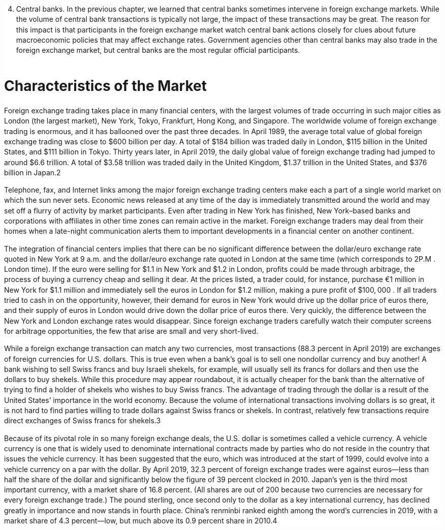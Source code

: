 4.	 Central banks. In the previous chapter, we learned that central banks sometimes intervene in foreign exchange markets. While the volume of central bank transactions is typically not large, the impact of these transactions may be great. The reason for this impact is that participants in the foreign exchange market watch central bank actions closely for clues about future macroeconomic policies that may affect exchange rates. Government agencies other than central banks may also trade in the foreign exchange market, but central banks are the most regular official participants.  

# Characteristics of the Market  

Foreign exchange trading takes place in many financial centers, with the largest volumes of trade occurring in such major cities as London (the largest market), New York, Tokyo, Frankfurt, Hong Kong, and Singapore. The worldwide volume of foreign exchange trading is enormous, and it has ballooned over the past three decades. In April 1989, the average total value of global foreign exchange trading was close to \$600 ­billion per day. A total of $\$184$ billion was traded daily in London, \$115 billion in the United States, and $\$111$ billion in Tokyo. Thirty years later, in April 2019, the daily global value of foreign exchange trading had jumped to around $\$6.6$ trillion. A total of $\$3.58$ trillion was traded daily in the United Kingdom, $\$1.37$ trillion in the United States, and $\$376$ billion in Japan.2  

Telephone, fax, and Internet links among the major foreign exchange trading centers make each a part of a single world market on which the sun never sets. Economic news released at any time of the day is immediately transmitted around the world and may set off a flurry of activity by market participants. Even after trading in New York has finished, New York–based banks and corporations with affiliates in other time zones can remain active in the market. Foreign exchange traders may deal from their homes when a late-night communication alerts them to important developments in a financial center on another continent.  

The integration of financial centers implies that there can be no significant difference between the dollar/euro exchange rate quoted in New York at 9 a.m. and the dollar/euro exchange rate quoted in London at the same time (which corresponds to $2\mathrm{P}.\mathrm{M}$ . London time). If the euro were selling for $\$1.1$ in New York and $\$1.2$ in London, profits could be made through arbitrage, the process of buying a currency cheap and selling it dear. At the prices listed, a trader could, for instance, purchase €1 million in New York for $\$1.1$ million and immediately sell the euros in London for $\$1.2$ million, making a pure profit of $\$100,000$ . If all traders tried to cash in on the opportunity, however, their demand for euros in New York would drive up the dollar price of euros there, and their supply of euros in London would drive down the dollar price of euros there. Very quickly, the difference between the New York and London exchange rates would disappear. Since foreign exchange traders carefully watch their computer screens for arbitrage opportunities, the few that arise are small and very short-lived.  

While a foreign exchange transaction can match any two currencies, most transactions (88.3 percent in April 2019) are exchanges of foreign currencies for U.S. dollars. This is true even when a bank’s goal is to sell one nondollar currency and buy another! A bank wishing to sell Swiss francs and buy Israeli shekels, for example, will usually sell its francs for dollars and then use the dollars to buy shekels. While this procedure may appear roundabout, it is actually cheaper for the bank than the alternative of trying to find a holder of shekels who wishes to buy Swiss francs. The advantage of trading through the dollar is a result of the United States’ importance in the world economy. Because the volume of international transactions involving dollars is so great, it is not hard to find parties willing to trade dollars against Swiss francs or shekels. In contrast, relatively few transactions require direct exchanges of Swiss francs for shekels.3  

Because of its pivotal role in so many foreign exchange deals, the U.S. dollar is sometimes called a vehicle currency. A vehicle currency is one that is widely used to denominate international contracts made by parties who do not reside in the country that issues the vehicle currency. It has been suggested that the euro, which was introduced at the start of 1999, could evolve into a vehicle currency on a par with the dollar. By April 2019, 32.3 percent of foreign exchange trades were against euros—less than half the share of the dollar and significantly below the figure of 39 percent clocked in 2010. Japan’s yen is the third most important currency, with a market share of 16.8 percent. (All shares are out of 200 because two currencies are necessary for every foreign exchange trade.) The pound sterling, once second only to the dollar as a key international currency, has declined greatly in importance and now stands in fourth place. China’s renminbi ranked eighth among the word’s currencies in 2019, with a market share of 4.3 percent—low, but much above its 0.9 percent share in 2010.4  
